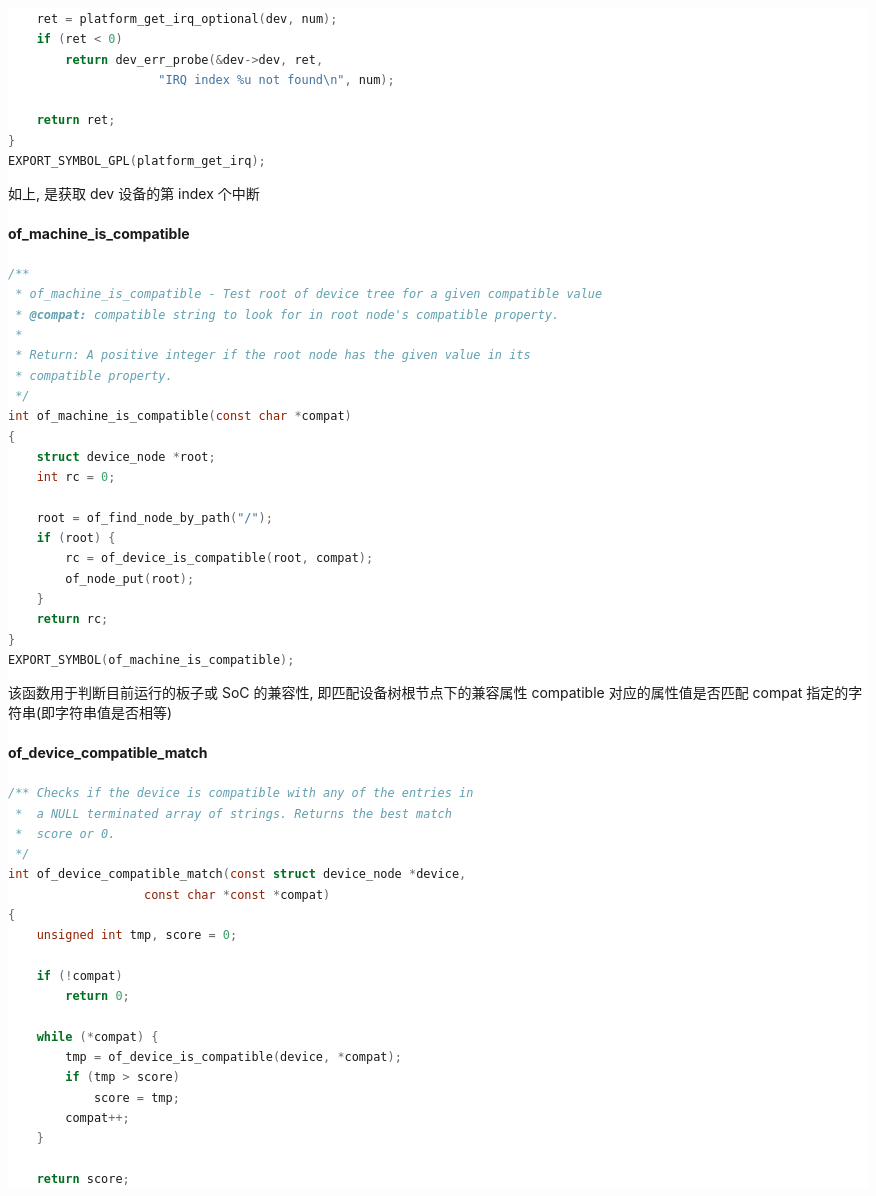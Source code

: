```c
    ret = platform_get_irq_optional(dev, num);
    if (ret < 0)
        return dev_err_probe(&dev->dev, ret,
                     "IRQ index %u not found\n", num);

    return ret;
}
EXPORT_SYMBOL_GPL(platform_get_irq);
```

如上, 是获取 dev 设备的第 index 个中断

#### of\_machine\_is\_compatible

<div id="of_machine_is_compatible" />

```c
/**
 * of_machine_is_compatible - Test root of device tree for a given compatible value
 * @compat: compatible string to look for in root node's compatible property.
 *
 * Return: A positive integer if the root node has the given value in its
 * compatible property.
 */
int of_machine_is_compatible(const char *compat)
{
    struct device_node *root;
    int rc = 0;

    root = of_find_node_by_path("/");
    if (root) {
        rc = of_device_is_compatible(root, compat);
        of_node_put(root);
    }
    return rc;
}
EXPORT_SYMBOL(of_machine_is_compatible);
```

该函数用于判断目前运行的板子或 SoC 的兼容性, 即匹配设备树根节点下的兼容属性 compatible 对应的属性值是否匹配 compat 指定的字符串(即字符串值是否相等)


#### of\_device\_compatible\_match

<div id="of_device_compatible_match" />

```c
/** Checks if the device is compatible with any of the entries in
 *  a NULL terminated array of strings. Returns the best match
 *  score or 0.
 */
int of_device_compatible_match(const struct device_node *device,
                   const char *const *compat)
{
    unsigned int tmp, score = 0;

    if (!compat)
        return 0;

    while (*compat) {
        tmp = of_device_is_compatible(device, *compat);
        if (tmp > score)
            score = tmp;
        compat++;
    }

    return score;
```